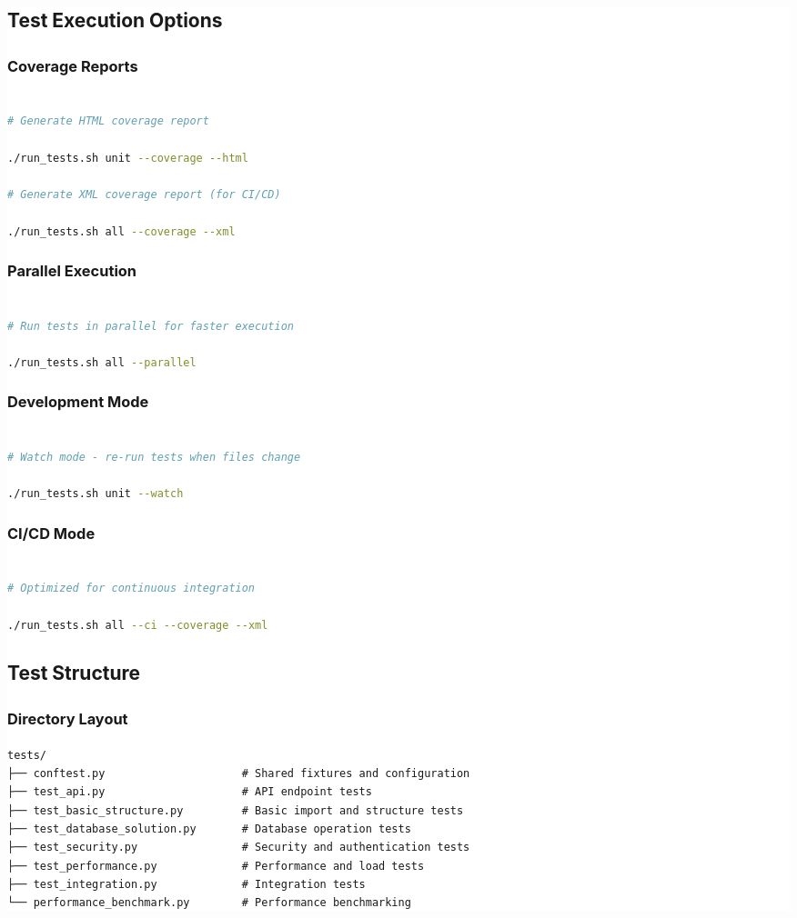 ## Test Execution Options

### Coverage Reports

```bash

# Generate HTML coverage report

./run_tests.sh unit --coverage --html

# Generate XML coverage report (for CI/CD)

./run_tests.sh all --coverage --xml

```

### Parallel Execution

```bash

# Run tests in parallel for faster execution

./run_tests.sh all --parallel

```

### Development Mode

```bash

# Watch mode - re-run tests when files change

./run_tests.sh unit --watch

```

### CI/CD Mode

```bash

# Optimized for continuous integration

./run_tests.sh all --ci --coverage --xml

```

## Test Structure

### Directory Layout

```
tests/
├── conftest.py                     # Shared fixtures and configuration
├── test_api.py                     # API endpoint tests
├── test_basic_structure.py         # Basic import and structure tests
├── test_database_solution.py       # Database operation tests
├── test_security.py                # Security and authentication tests
├── test_performance.py             # Performance and load tests
├── test_integration.py             # Integration tests
└── performance_benchmark.py        # Performance benchmarking

```
